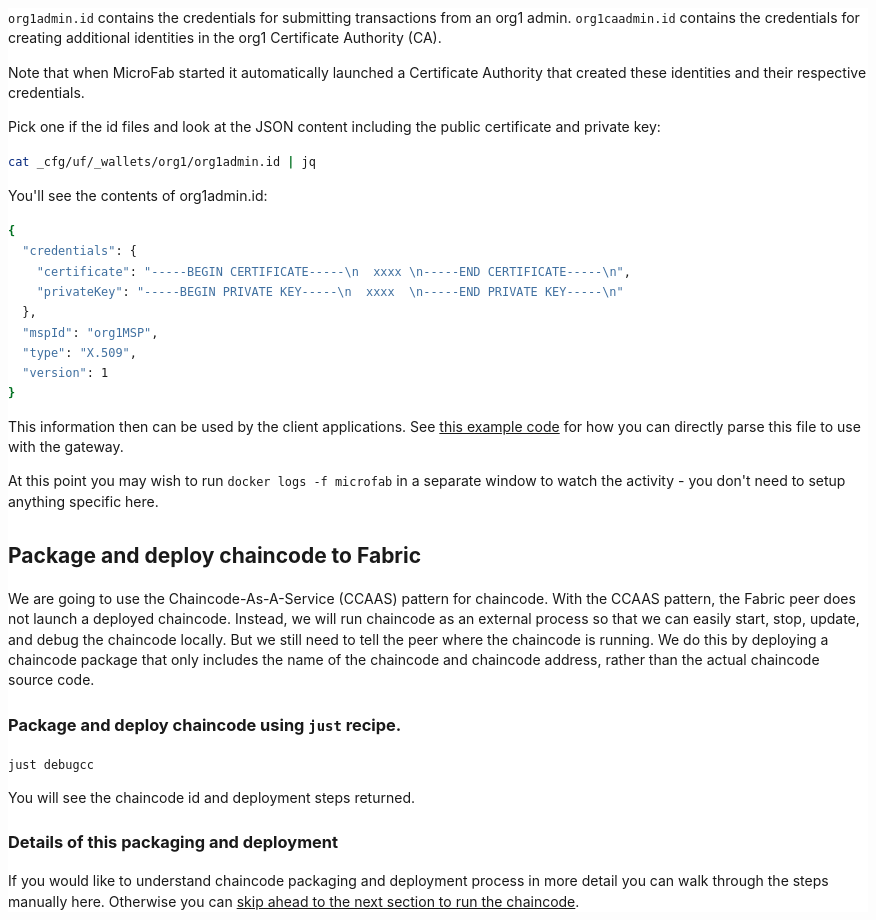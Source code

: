 `org1admin.id` contains the credentials for submitting transactions from an org1 admin.
`org1caadmin.id` contains the credentials for creating additional identities in the org1 Certificate Authority (CA).

Note that when MicroFab started it automatically launched a Certificate Authority that created these identities and their respective credentials.

Pick one if the id files and look at the JSON content including the public certificate and private key:

```bash
cat _cfg/uf/_wallets/org1/org1admin.id | jq
```

You'll see the contents of org1admin.id:

```bash
{
  "credentials": {
    "certificate": "-----BEGIN CERTIFICATE-----\n  xxxx \n-----END CERTIFICATE-----\n",
    "privateKey": "-----BEGIN PRIVATE KEY-----\n  xxxx  \n-----END PRIVATE KEY-----\n"
  },
  "mspId": "org1MSP",
  "type": "X.509",
  "version": 1
}
```

This information then can be used by the client applications. See [this example code](../../applications/ping-chaincode/src/jsonid-adapter.ts) for how you can directly parse this file to use with the gateway.

At this point you may wish to run `docker logs -f microfab` in a separate window to watch the activity - you don't need to setup anything specific here.

## Package and deploy chaincode to Fabric

We are going to use the Chaincode-As-A-Service (CCAAS) pattern for chaincode.
With the CCAAS pattern, the Fabric peer does not launch a deployed chaincode.
Instead, we will run chaincode as an external process so that we can easily start, stop, update, and debug the chaincode locally.
But we still need to tell the peer where the chaincode is running. We do this by deploying a chaincode package that only includes the name of the chaincode and chaincode address, rather than the actual chaincode source code.

### Package and deploy chaincode using `just` recipe.

```bash
just debugcc
```

You will see the chaincode id and deployment steps returned.

### Details of this packaging and deployment

If you would like to understand chaincode packaging and deployment process in more detail you can walk through the steps manually here. Otherwise you can [skip ahead to the next section to run the chaincode](#run-the-chaincode-locally).
